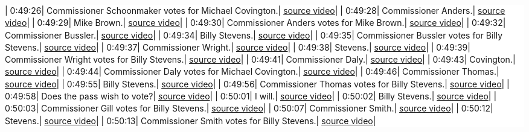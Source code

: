 | 0:49:26| Commissioner Schoonmaker votes for Michael Covington.| [source video](https://archive.org/details/cocomr267171023?start=2966)|
| 0:49:28| Commissioner Anders.| [source video](https://archive.org/details/cocomr267171023?start=2968)|
| 0:49:29| Mike Brown.| [source video](https://archive.org/details/cocomr267171023?start=2969)|
| 0:49:30| Commissioner Anders votes for Mike Brown.| [source video](https://archive.org/details/cocomr267171023?start=2970)|
| 0:49:32| Commissioner Bussler.| [source video](https://archive.org/details/cocomr267171023?start=2972)|
| 0:49:34| Billy Stevens.| [source video](https://archive.org/details/cocomr267171023?start=2974)|
| 0:49:35| Commissioner Bussler votes for Billy Stevens.| [source video](https://archive.org/details/cocomr267171023?start=2975)|
| 0:49:37| Commissioner Wright.| [source video](https://archive.org/details/cocomr267171023?start=2977)|
| 0:49:38| Stevens.| [source video](https://archive.org/details/cocomr267171023?start=2978)|
| 0:49:39| Commissioner Wright votes for Billy Stevens.| [source video](https://archive.org/details/cocomr267171023?start=2979)|
| 0:49:41| Commissioner Daly.| [source video](https://archive.org/details/cocomr267171023?start=2981)|
| 0:49:43| Covington.| [source video](https://archive.org/details/cocomr267171023?start=2983)|
| 0:49:44| Commissioner Daly votes for Michael Covington.| [source video](https://archive.org/details/cocomr267171023?start=2984)|
| 0:49:46| Commissioner Thomas.| [source video](https://archive.org/details/cocomr267171023?start=2986)|
| 0:49:55| Billy Stevens.| [source video](https://archive.org/details/cocomr267171023?start=2995)|
| 0:49:56| Commissioner Thomas votes for Billy Stevens.| [source video](https://archive.org/details/cocomr267171023?start=2996)|
| 0:49:58| Does the pass wish to vote?| [source video](https://archive.org/details/cocomr267171023?start=2998)|
| 0:50:01| I will.| [source video](https://archive.org/details/cocomr267171023?start=3001)|
| 0:50:02| Billy Stevens.| [source video](https://archive.org/details/cocomr267171023?start=3002)|
| 0:50:03| Commissioner Gill votes for Billy Stevens.| [source video](https://archive.org/details/cocomr267171023?start=3003)|
| 0:50:07| Commissioner Smith.| [source video](https://archive.org/details/cocomr267171023?start=3007)|
| 0:50:12| Stevens.| [source video](https://archive.org/details/cocomr267171023?start=3012)|
| 0:50:13| Commissioner Smith votes for Billy Stevens.| [source video](https://archive.org/details/cocomr267171023?start=3013)|
